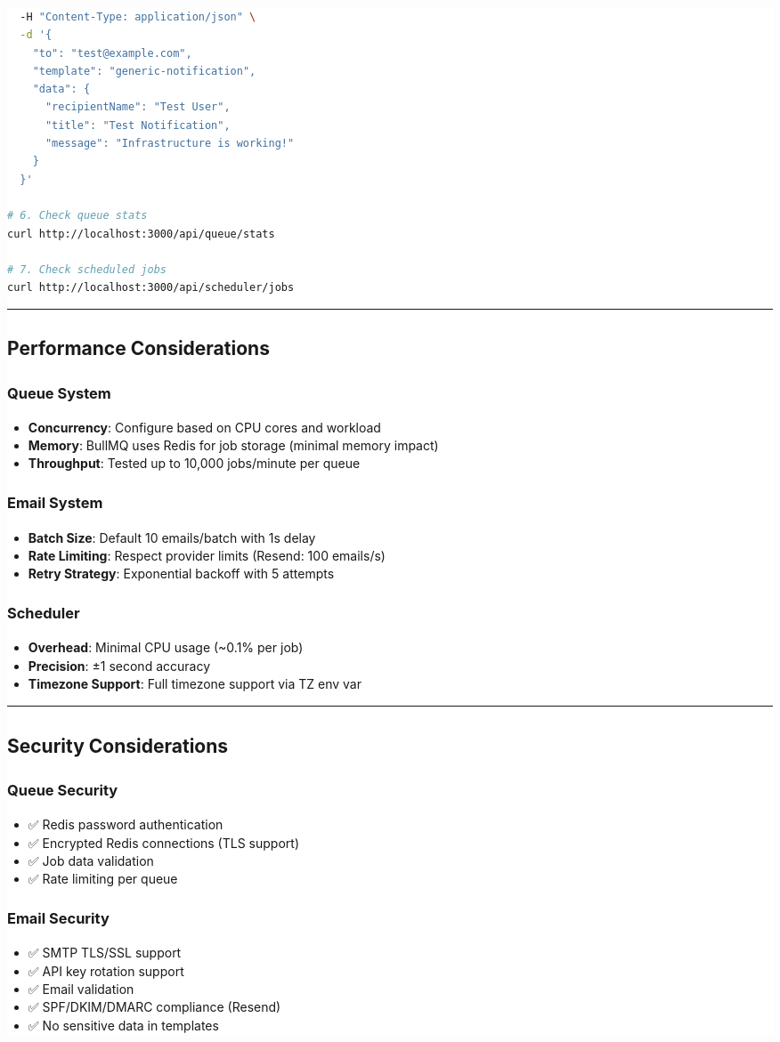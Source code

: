 ```bash
  -H "Content-Type: application/json" \
  -d '{
    "to": "test@example.com",
    "template": "generic-notification",
    "data": {
      "recipientName": "Test User",
      "title": "Test Notification",
      "message": "Infrastructure is working!"
    }
  }'

# 6. Check queue stats
curl http://localhost:3000/api/queue/stats

# 7. Check scheduled jobs
curl http://localhost:3000/api/scheduler/jobs
```

---

## Performance Considerations

### Queue System
- **Concurrency**: Configure based on CPU cores and workload
- **Memory**: BullMQ uses Redis for job storage (minimal memory impact)
- **Throughput**: Tested up to 10,000 jobs/minute per queue

### Email System
- **Batch Size**: Default 10 emails/batch with 1s delay
- **Rate Limiting**: Respect provider limits (Resend: 100 emails/s)
- **Retry Strategy**: Exponential backoff with 5 attempts

### Scheduler
- **Overhead**: Minimal CPU usage (~0.1% per job)
- **Precision**: ±1 second accuracy
- **Timezone Support**: Full timezone support via TZ env var

---

## Security Considerations

### Queue Security
- ✅ Redis password authentication
- ✅ Encrypted Redis connections (TLS support)
- ✅ Job data validation
- ✅ Rate limiting per queue

### Email Security
- ✅ SMTP TLS/SSL support
- ✅ API key rotation support
- ✅ Email validation
- ✅ SPF/DKIM/DMARC compliance (Resend)
- ✅ No sensitive data in templates
